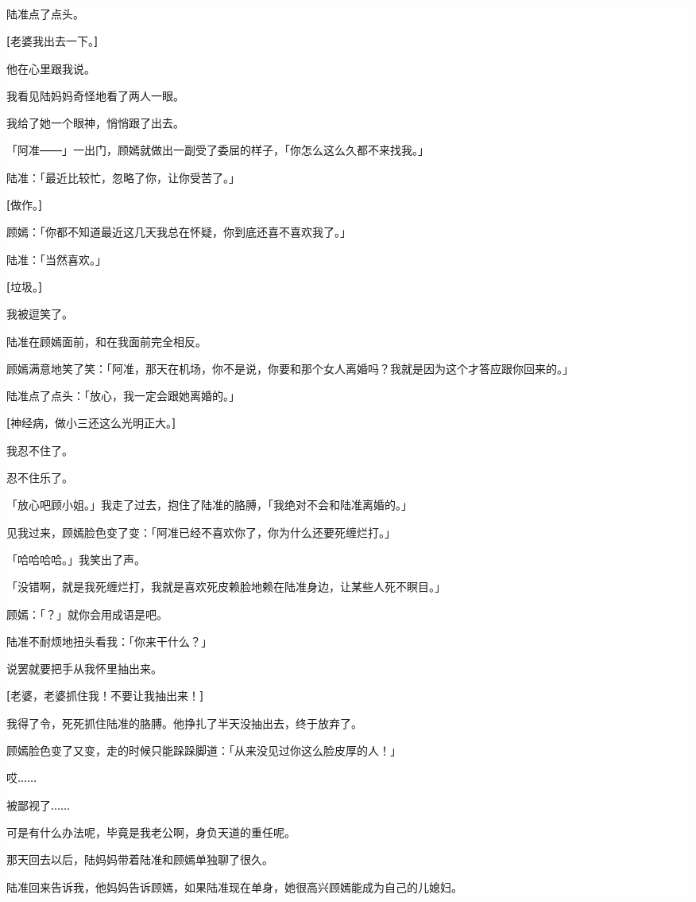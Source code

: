 陆准点了点头。

[老婆我出去一下。]

他在心里跟我说。

我看见陆妈妈奇怪地看了两人一眼。

我给了她一个眼神，悄悄跟了出去。

「阿准——」一出门，顾嫣就做出一副受了委屈的样子，「你怎么这么久都不来找我。」

陆准：「最近比较忙，忽略了你，让你受苦了。」

[做作。]

顾嫣：「你都不知道最近这几天我总在怀疑，你到底还喜不喜欢我了。」

陆准：「当然喜欢。」

[垃圾。]

我被逗笑了。

陆准在顾嫣面前，和在我面前完全相反。

顾嫣满意地笑了笑：「阿准，那天在机场，你不是说，你要和那个女人离婚吗？我就是因为这个才答应跟你回来的。」

陆准点了点头：「放心，我一定会跟她离婚的。」

[神经病，做小三还这么光明正大。]

我忍不住了。

忍不住乐了。

「放心吧顾小姐。」我走了过去，抱住了陆准的胳膊，「我绝对不会和陆准离婚的。」

见我过来，顾嫣脸色变了变：「阿准已经不喜欢你了，你为什么还要死缠烂打。」

「哈哈哈哈。」我笑出了声。

「没错啊，就是我死缠烂打，我就是喜欢死皮赖脸地赖在陆准身边，让某些人死不瞑目。」

顾嫣：「？」就你会用成语是吧。

陆准不耐烦地扭头看我：「你来干什么？」

说罢就要把手从我怀里抽出来。

[老婆，老婆抓住我！不要让我抽出来！]

我得了令，死死抓住陆准的胳膊。他挣扎了半天没抽出去，终于放弃了。

顾嫣脸色变了又变，走的时候只能跺跺脚道：「从来没见过你这么脸皮厚的人！」

哎……

被鄙视了……

可是有什么办法呢，毕竟是我老公啊，身负天道的重任呢。

那天回去以后，陆妈妈带着陆准和顾嫣单独聊了很久。

陆准回来告诉我，他妈妈告诉顾嫣，如果陆准现在单身，她很高兴顾嫣能成为自己的儿媳妇。
